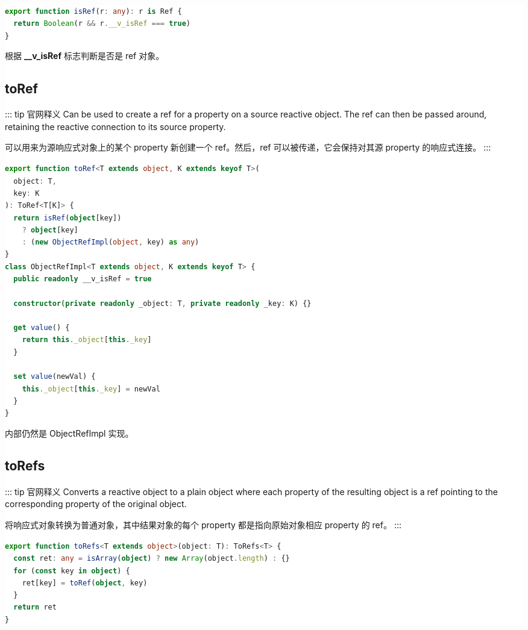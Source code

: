 ```ts
export function isRef(r: any): r is Ref {
  return Boolean(r && r.__v_isRef === true)
}
```

根据 **__v_isRef** 标志判断是否是 ref 对象。

## toRef

::: tip 官网释义
Can be used to create a ref for a property on a source reactive object. The ref can then be passed around, retaining the reactive connection to its source property.

可以用来为源响应式对象上的某个 property 新创建一个 ref。然后，ref 可以被传递，它会保持对其源 property 的响应式连接。
:::

```ts
export function toRef<T extends object, K extends keyof T>(
  object: T,
  key: K
): ToRef<T[K]> {
  return isRef(object[key])
    ? object[key]
    : (new ObjectRefImpl(object, key) as any)
}
class ObjectRefImpl<T extends object, K extends keyof T> {
  public readonly __v_isRef = true

  constructor(private readonly _object: T, private readonly _key: K) {}

  get value() {
    return this._object[this._key]
  }

  set value(newVal) {
    this._object[this._key] = newVal
  }
}
```

内部仍然是 ObjectRefImpl 实现。

## toRefs

::: tip 官网释义
Converts a reactive object to a plain object where each property of the resulting object is a ref pointing to the corresponding property of the original object.

将响应式对象转换为普通对象，其中结果对象的每个 property 都是指向原始对象相应 property 的 ref。
:::

```ts
export function toRefs<T extends object>(object: T): ToRefs<T> {
  const ret: any = isArray(object) ? new Array(object.length) : {}
  for (const key in object) {
    ret[key] = toRef(object, key)
  }
  return ret
}
```

